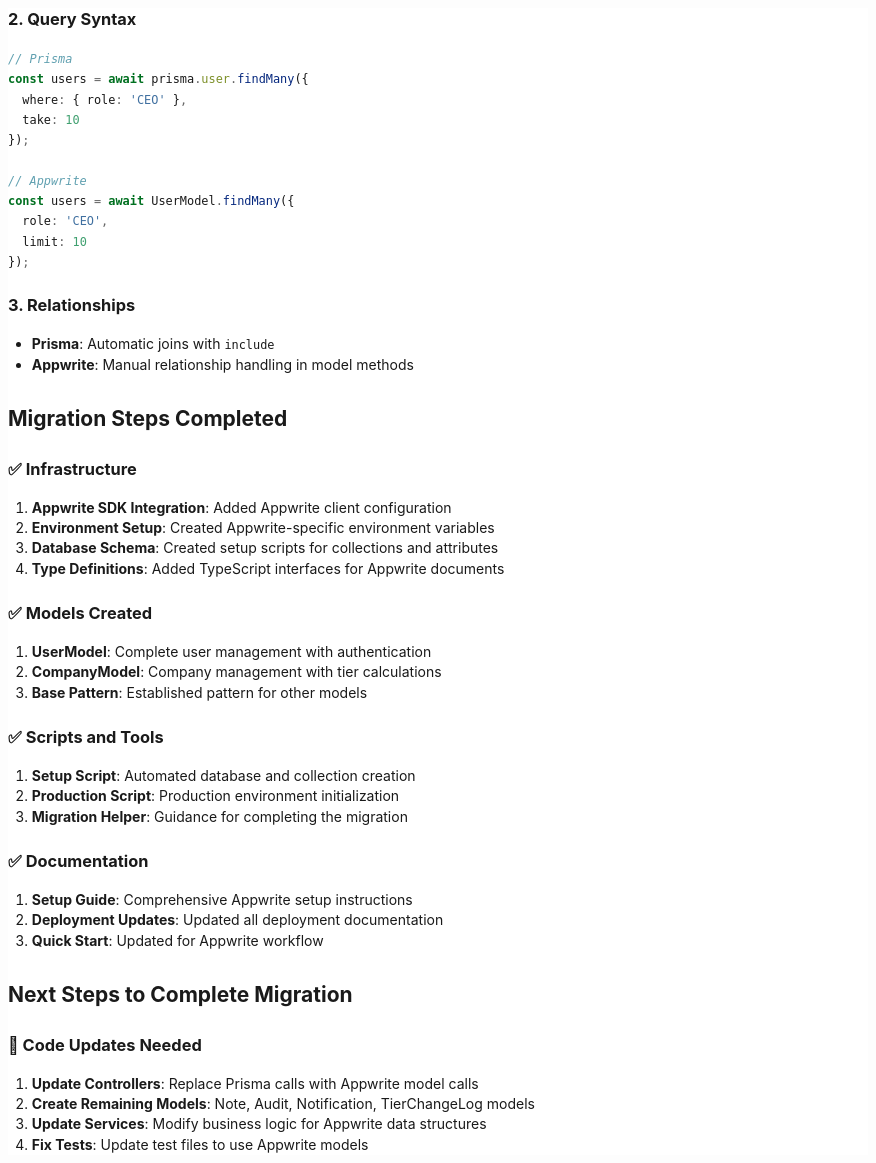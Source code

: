 ### 2. Query Syntax
```typescript
// Prisma
const users = await prisma.user.findMany({
  where: { role: 'CEO' },
  take: 10
});

// Appwrite
const users = await UserModel.findMany({
  role: 'CEO',
  limit: 10
});
```

### 3. Relationships
- **Prisma**: Automatic joins with `include`
- **Appwrite**: Manual relationship handling in model methods

## Migration Steps Completed

### ✅ Infrastructure
1. **Appwrite SDK Integration**: Added Appwrite client configuration
2. **Environment Setup**: Created Appwrite-specific environment variables
3. **Database Schema**: Created setup scripts for collections and attributes
4. **Type Definitions**: Added TypeScript interfaces for Appwrite documents

### ✅ Models Created
1. **UserModel**: Complete user management with authentication
2. **CompanyModel**: Company management with tier calculations
3. **Base Pattern**: Established pattern for other models

### ✅ Scripts and Tools
1. **Setup Script**: Automated database and collection creation
2. **Production Script**: Production environment initialization
3. **Migration Helper**: Guidance for completing the migration

### ✅ Documentation
1. **Setup Guide**: Comprehensive Appwrite setup instructions
2. **Deployment Updates**: Updated all deployment documentation
3. **Quick Start**: Updated for Appwrite workflow

## Next Steps to Complete Migration

### 🔄 Code Updates Needed
1. **Update Controllers**: Replace Prisma calls with Appwrite model calls
2. **Create Remaining Models**: Note, Audit, Notification, TierChangeLog models
3. **Update Services**: Modify business logic for Appwrite data structures
4. **Fix Tests**: Update test files to use Appwrite models
